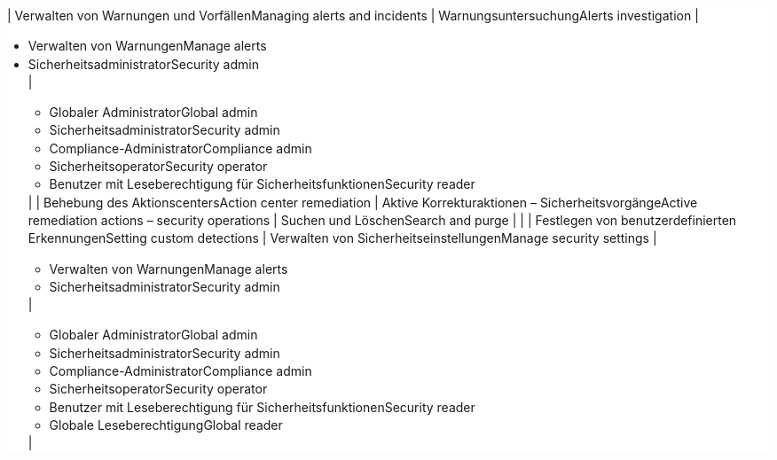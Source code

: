 | <span data-ttu-id="2e34e-173">Verwalten von Warnungen und Vorfällen</span><span class="sxs-lookup"><span data-stu-id="2e34e-173">Managing alerts and incidents</span></span> | <span data-ttu-id="2e34e-174">Warnungsuntersuchung</span><span class="sxs-lookup"><span data-stu-id="2e34e-174">Alerts investigation</span></span> | <ul><li><span data-ttu-id="2e34e-175">Verwalten von Warnungen</span><span class="sxs-lookup"><span data-stu-id="2e34e-175">Manage alerts</span></span></li> <li><span data-ttu-id="2e34e-176">Sicherheitsadministrator</span><span class="sxs-lookup"><span data-stu-id="2e34e-176">Security admin</span></span></li> | <ul><li><span data-ttu-id="2e34e-177">Globaler Administrator</span><span class="sxs-lookup"><span data-stu-id="2e34e-177">Global admin</span></span></li> <li><span data-ttu-id="2e34e-178">Sicherheitsadministrator</span><span class="sxs-lookup"><span data-stu-id="2e34e-178">Security admin</span></span></li> <li><span data-ttu-id="2e34e-179">Compliance-Administrator</span><span class="sxs-lookup"><span data-stu-id="2e34e-179">Compliance admin</span></span></li> <li><span data-ttu-id="2e34e-180">Sicherheitsoperator</span><span class="sxs-lookup"><span data-stu-id="2e34e-180">Security operator</span></span></li> <li><span data-ttu-id="2e34e-181">Benutzer mit Leseberechtigung für Sicherheitsfunktionen</span><span class="sxs-lookup"><span data-stu-id="2e34e-181">Security reader</span></span></li></ul> |
| <span data-ttu-id="2e34e-182">Behebung des Aktionscenters</span><span class="sxs-lookup"><span data-stu-id="2e34e-182">Action center remediation</span></span> | <span data-ttu-id="2e34e-183">Aktive Korrekturaktionen – Sicherheitsvorgänge</span><span class="sxs-lookup"><span data-stu-id="2e34e-183">Active remediation actions – security operations</span></span> | <span data-ttu-id="2e34e-184">Suchen und Löschen</span><span class="sxs-lookup"><span data-stu-id="2e34e-184">Search and purge</span></span> | |
| <span data-ttu-id="2e34e-185">Festlegen von benutzerdefinierten Erkennungen</span><span class="sxs-lookup"><span data-stu-id="2e34e-185">Setting custom detections</span></span> | <span data-ttu-id="2e34e-186">Verwalten von Sicherheitseinstellungen</span><span class="sxs-lookup"><span data-stu-id="2e34e-186">Manage security settings</span></span> |<ul><li><span data-ttu-id="2e34e-187">Verwalten von Warnungen</span><span class="sxs-lookup"><span data-stu-id="2e34e-187">Manage alerts</span></span></li> <li><span data-ttu-id="2e34e-188">Sicherheitsadministrator</span><span class="sxs-lookup"><span data-stu-id="2e34e-188">Security admin</span></span></li></ul> | <ul><li><span data-ttu-id="2e34e-189">Globaler Administrator</span><span class="sxs-lookup"><span data-stu-id="2e34e-189">Global admin</span></span></li> <li><span data-ttu-id="2e34e-190">Sicherheitsadministrator</span><span class="sxs-lookup"><span data-stu-id="2e34e-190">Security admin</span></span></li> <li><span data-ttu-id="2e34e-191">Compliance-Administrator</span><span class="sxs-lookup"><span data-stu-id="2e34e-191">Compliance admin</span></span></li> <li><span data-ttu-id="2e34e-192">Sicherheitsoperator</span><span class="sxs-lookup"><span data-stu-id="2e34e-192">Security operator</span></span></li> <li><span data-ttu-id="2e34e-193">Benutzer mit Leseberechtigung für Sicherheitsfunktionen</span><span class="sxs-lookup"><span data-stu-id="2e34e-193">Security reader</span></span></li> <li><span data-ttu-id="2e34e-194">Globale Leseberechtigung</span><span class="sxs-lookup"><span data-stu-id="2e34e-194">Global reader</span></span></li></ul> |